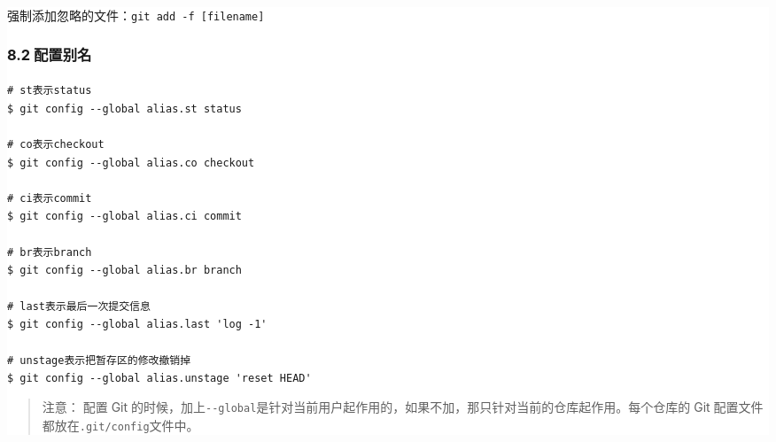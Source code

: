 强制添加忽略的文件：`git add -f [filename]`


### 8.2 配置别名

```shell
# st表示status
$ git config --global alias.st status

# co表示checkout
$ git config --global alias.co checkout

# ci表示commit
$ git config --global alias.ci commit

# br表示branch
$ git config --global alias.br branch

# last表示最后一次提交信息
$ git config --global alias.last 'log -1'

# unstage表示把暂存区的修改撤销掉
$ git config --global alias.unstage 'reset HEAD'
```

>注意： 配置 Git 的时候，加上`--global`是针对当前用户起作用的，如果不加，那只针对当前的仓库起作用。每个仓库的 Git 配置文件都放在`.git/config`文件中。
